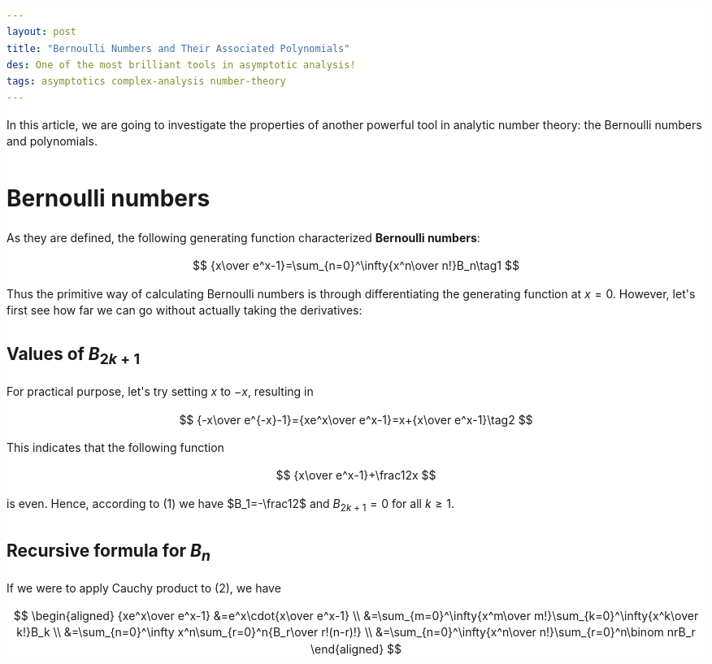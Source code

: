 ```yaml
---
layout: post
title: "Bernoulli Numbers and Their Associated Polynomials"
des: One of the most brilliant tools in asymptotic analysis!
tags: asymptotics complex-analysis number-theory
---
```


In this article, we are going to investigate the properties of another powerful tool in analytic number theory: the Bernoulli numbers and polynomials.

# Bernoulli numbers

As they are defined, the following generating function characterized **Bernoulli numbers**:

$$
{x\over e^x-1}=\sum_{n=0}^\infty{x^n\over n!}B_n\tag1
$$

Thus the primitive way of calculating Bernoulli numbers is through differentiating the generating function at $x=0$. However, let's first see how far we can go without actually taking the derivatives:

## Values of $B_{2k+1}$

For practical purpose, let's try setting $x$ to $-x$, resulting in

$$
{-x\over e^{-x}-1}={xe^x\over e^x-1}=x+{x\over e^x-1}\tag2
$$

This indicates that the following function

$$
{x\over e^x-1}+\frac12x
$$

is even. Hence, according to (1) we have $B_1=-\frac12$ and $B_{2k+1}=0$ for all $k\ge1$.

## Recursive formula for $B_n$

If we were to apply Cauchy product to (2), we have

$$
\begin{aligned}
{xe^x\over e^x-1}
&=e^x\cdot{x\over e^x-1} \\
&=\sum_{m=0}^\infty{x^m\over m!}\sum_{k=0}^\infty{x^k\over k!}B_k \\
&=\sum_{n=0}^\infty x^n\sum_{r=0}^n{B_r\over r!(n-r)!} \\
&=\sum_{n=0}^\infty{x^n\over n!}\sum_{r=0}^n\binom nrB_r
\end{aligned}
$$

